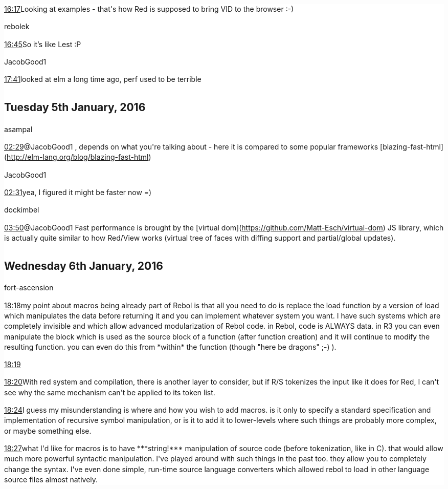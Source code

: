 [16:17](#msg568a9b279606b15a055ecb48)Looking at examples - that's how Red is supposed to bring VID to the browser :-)

rebolek

[16:45](#msg568aa1a20171d1791d0353bb)So it’s like Lest :P

JacobGood1

[17:41](#msg568aaebf3acb61171600e178)looked at elm a long time ago, perf used to be terrible

## Tuesday 5th January, 2016

asampal

[02:29](#msg568b2a7066a282570f905b60)@JacobGood1 , depends on what you're talking about - here it is compared to some popular frameworks \[blazing-fast-html](http://elm-lang.org/blog/blazing-fast-html)

JacobGood1

[02:31](#msg568b2afe4f069158055d16d9)yea, I figured it might be faster now =)

dockimbel

[03:50](#msg568b3d7917eed9cd1bbbf70a)@JacobGood1 Fast performance is brought by the \[virtual dom](https://github.com/Matt-Esch/virtual-dom) JS library, which is actually quite similar to how Red/View works (virtual tree of faces with diffing support and partial/global updates).

## Wednesday 6th January, 2016

fort-ascension

[18:18](#msg568d5a62bda083fc5603d3cf)my point about macros being already part of Rebol is that all you need to do is replace the load function by a version of load which manipulates the data before returning it and you can implement whatever system you want. I have such systems which are completely invisible and which allow advanced modularization of Rebol code. in Rebol, code is ALWAYS data. in R3 you can even manipulate the block which is used as the source block of a function (after function creation) and it will continue to modify the resulting function. you can even do this from \*within* the function (though "here be dragons" ;-) ).

[18:19](#msg568d5a9e8e543980066d9240)

[18:20](#msg568d5afa8e543980066d9241)With red system and compilation, there is another layer to consider, but if R/S tokenizes the input like it does for Red, I can't see why the same mechanism can't be applied to its token list.

[18:24](#msg568d5bd6deef6a835c4366e5)I guess my misunderstanding is where and how you wish to add macros. is it only to specify a standard specification and implementation of recursive symbol manipulation, or is it to add it to lower-levels where such things are probably more complex, or maybe something else.

[18:27](#msg568d5c79bda083fc5603d3d8)what I'd like for macros is to have \*\*\*string!\*\** manipulation of source code (before tokenization, like in C). that would allow much more powerful syntactic manipulation. I've played around with such things in the past too. they allow you to completely change the syntax. I've even done simple, run-time source language converters which allowed rebol to load in other language source files almost natively.
